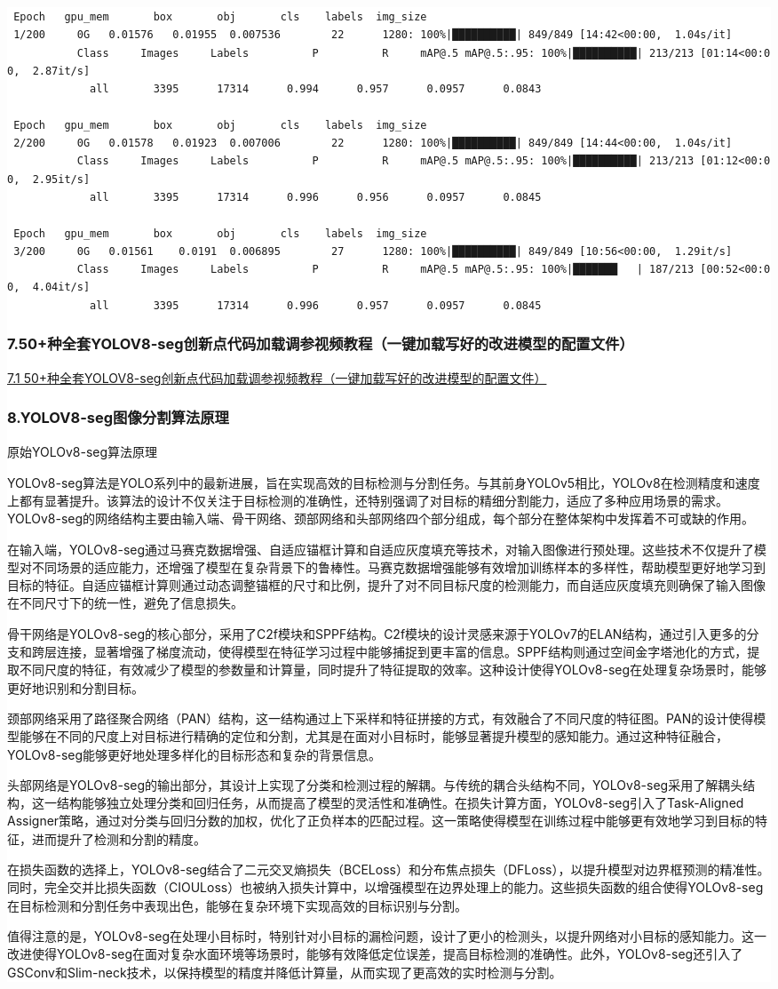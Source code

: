 
     Epoch   gpu_mem       box       obj       cls    labels  img_size
     1/200     0G   0.01576   0.01955  0.007536        22      1280: 100%|██████████| 849/849 [14:42<00:00,  1.04s/it]
               Class     Images     Labels          P          R     mAP@.5 mAP@.5:.95: 100%|██████████| 213/213 [01:14<00:00,  2.87it/s]
                 all       3395      17314      0.994      0.957      0.0957      0.0843

     Epoch   gpu_mem       box       obj       cls    labels  img_size
     2/200     0G   0.01578   0.01923  0.007006        22      1280: 100%|██████████| 849/849 [14:44<00:00,  1.04s/it]
               Class     Images     Labels          P          R     mAP@.5 mAP@.5:.95: 100%|██████████| 213/213 [01:12<00:00,  2.95it/s]
                 all       3395      17314      0.996      0.956      0.0957      0.0845

     Epoch   gpu_mem       box       obj       cls    labels  img_size
     3/200     0G   0.01561    0.0191  0.006895        27      1280: 100%|██████████| 849/849 [10:56<00:00,  1.29it/s]
               Class     Images     Labels          P          R     mAP@.5 mAP@.5:.95: 100%|███████   | 187/213 [00:52<00:00,  4.04it/s]
                 all       3395      17314      0.996      0.957      0.0957      0.0845




### 7.50+种全套YOLOV8-seg创新点代码加载调参视频教程（一键加载写好的改进模型的配置文件）

[7.1 50+种全套YOLOV8-seg创新点代码加载调参视频教程（一键加载写好的改进模型的配置文件）](https://www.bilibili.com/video/BV1Hw4VePEXv/?vd_source=bc9aec86d164b67a7004b996143742dc)

### 8.YOLOV8-seg图像分割算法原理

原始YOLOv8-seg算法原理

YOLOv8-seg算法是YOLO系列中的最新进展，旨在实现高效的目标检测与分割任务。与其前身YOLOv5相比，YOLOv8在检测精度和速度上都有显著提升。该算法的设计不仅关注于目标检测的准确性，还特别强调了对目标的精细分割能力，适应了多种应用场景的需求。YOLOv8-seg的网络结构主要由输入端、骨干网络、颈部网络和头部网络四个部分组成，每个部分在整体架构中发挥着不可或缺的作用。

在输入端，YOLOv8-seg通过马赛克数据增强、自适应锚框计算和自适应灰度填充等技术，对输入图像进行预处理。这些技术不仅提升了模型对不同场景的适应能力，还增强了模型在复杂背景下的鲁棒性。马赛克数据增强能够有效增加训练样本的多样性，帮助模型更好地学习到目标的特征。自适应锚框计算则通过动态调整锚框的尺寸和比例，提升了对不同目标尺度的检测能力，而自适应灰度填充则确保了输入图像在不同尺寸下的统一性，避免了信息损失。

骨干网络是YOLOv8-seg的核心部分，采用了C2f模块和SPPF结构。C2f模块的设计灵感来源于YOLOv7的ELAN结构，通过引入更多的分支和跨层连接，显著增强了梯度流动，使得模型在特征学习过程中能够捕捉到更丰富的信息。SPPF结构则通过空间金字塔池化的方式，提取不同尺度的特征，有效减少了模型的参数量和计算量，同时提升了特征提取的效率。这种设计使得YOLOv8-seg在处理复杂场景时，能够更好地识别和分割目标。

颈部网络采用了路径聚合网络（PAN）结构，这一结构通过上下采样和特征拼接的方式，有效融合了不同尺度的特征图。PAN的设计使得模型能够在不同的尺度上对目标进行精确的定位和分割，尤其是在面对小目标时，能够显著提升模型的感知能力。通过这种特征融合，YOLOv8-seg能够更好地处理多样化的目标形态和复杂的背景信息。

头部网络是YOLOv8-seg的输出部分，其设计上实现了分类和检测过程的解耦。与传统的耦合头结构不同，YOLOv8-seg采用了解耦头结构，这一结构能够独立处理分类和回归任务，从而提高了模型的灵活性和准确性。在损失计算方面，YOLOv8-seg引入了Task-Aligned Assigner策略，通过对分类与回归分数的加权，优化了正负样本的匹配过程。这一策略使得模型在训练过程中能够更有效地学习到目标的特征，进而提升了检测和分割的精度。

在损失函数的选择上，YOLOv8-seg结合了二元交叉熵损失（BCELoss）和分布焦点损失（DFLoss），以提升模型对边界框预测的精准性。同时，完全交并比损失函数（CIOULoss）也被纳入损失计算中，以增强模型在边界处理上的能力。这些损失函数的组合使得YOLOv8-seg在目标检测和分割任务中表现出色，能够在复杂环境下实现高效的目标识别与分割。

值得注意的是，YOLOv8-seg在处理小目标时，特别针对小目标的漏检问题，设计了更小的检测头，以提升网络对小目标的感知能力。这一改进使得YOLOv8-seg在面对复杂水面环境等场景时，能够有效降低定位误差，提高目标检测的准确性。此外，YOLOv8-seg还引入了GSConv和Slim-neck技术，以保持模型的精度并降低计算量，从而实现了更高效的实时检测与分割。
